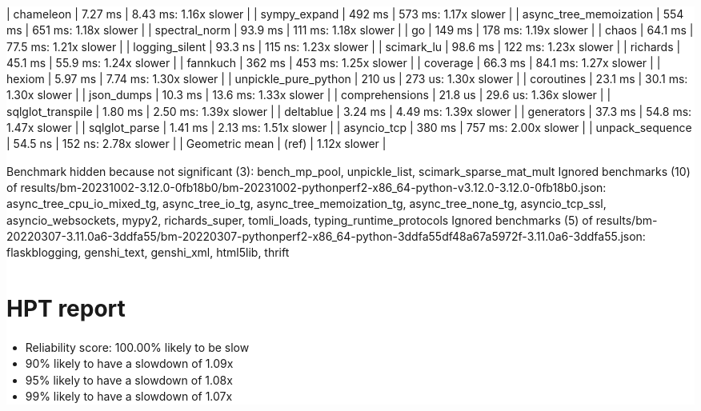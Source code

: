 | chameleon               | 7.27 ms                                                      | 8.43 ms: 1.16x slower                                                       |
| sympy_expand            | 492 ms                                                       | 573 ms: 1.17x slower                                                        |
| async_tree_memoization  | 554 ms                                                       | 651 ms: 1.18x slower                                                        |
| spectral_norm           | 93.9 ms                                                      | 111 ms: 1.18x slower                                                        |
| go                      | 149 ms                                                       | 178 ms: 1.19x slower                                                        |
| chaos                   | 64.1 ms                                                      | 77.5 ms: 1.21x slower                                                       |
| logging_silent          | 93.3 ns                                                      | 115 ns: 1.23x slower                                                        |
| scimark_lu              | 98.6 ms                                                      | 122 ms: 1.23x slower                                                        |
| richards                | 45.1 ms                                                      | 55.9 ms: 1.24x slower                                                       |
| fannkuch                | 362 ms                                                       | 453 ms: 1.25x slower                                                        |
| coverage                | 66.3 ms                                                      | 84.1 ms: 1.27x slower                                                       |
| hexiom                  | 5.97 ms                                                      | 7.74 ms: 1.30x slower                                                       |
| unpickle_pure_python    | 210 us                                                       | 273 us: 1.30x slower                                                        |
| coroutines              | 23.1 ms                                                      | 30.1 ms: 1.30x slower                                                       |
| json_dumps              | 10.3 ms                                                      | 13.6 ms: 1.33x slower                                                       |
| comprehensions          | 21.8 us                                                      | 29.6 us: 1.36x slower                                                       |
| sqlglot_transpile       | 1.80 ms                                                      | 2.50 ms: 1.39x slower                                                       |
| deltablue               | 3.24 ms                                                      | 4.49 ms: 1.39x slower                                                       |
| generators              | 37.3 ms                                                      | 54.8 ms: 1.47x slower                                                       |
| sqlglot_parse           | 1.41 ms                                                      | 2.13 ms: 1.51x slower                                                       |
| asyncio_tcp             | 380 ms                                                       | 757 ms: 2.00x slower                                                        |
| unpack_sequence         | 54.5 ns                                                      | 152 ns: 2.78x slower                                                        |
| Geometric mean          | (ref)                                                        | 1.12x slower                                                                |

Benchmark hidden because not significant (3): bench_mp_pool, unpickle_list, scimark_sparse_mat_mult
Ignored benchmarks (10) of results/bm-20231002-3.12.0-0fb18b0/bm-20231002-pythonperf2-x86_64-python-v3.12.0-3.12.0-0fb18b0.json: async_tree_cpu_io_mixed_tg, async_tree_io_tg, async_tree_memoization_tg, async_tree_none_tg, asyncio_tcp_ssl, asyncio_websockets, mypy2, richards_super, tomli_loads, typing_runtime_protocols
Ignored benchmarks (5) of results/bm-20220307-3.11.0a6-3ddfa55/bm-20220307-pythonperf2-x86_64-python-3ddfa55df48a67a5972f-3.11.0a6-3ddfa55.json: flaskblogging, genshi_text, genshi_xml, html5lib, thrift


# HPT report

- Reliability score: 100.00% likely to be slow
- 90% likely to have a slowdown of 1.09x
- 95% likely to have a slowdown of 1.08x
- 99% likely to have a slowdown of 1.07x
